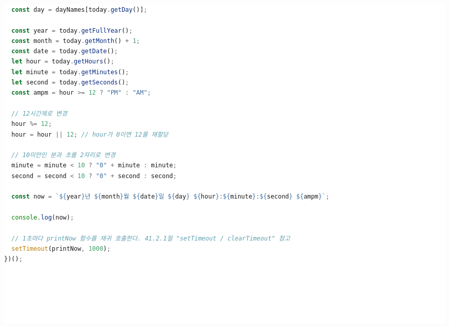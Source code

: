 ```javascript
  const day = dayNames[today.getDay()];

  const year = today.getFullYear();
  const month = today.getMonth() + 1;
  const date = today.getDate();
  let hour = today.getHours();
  let minute = today.getMinutes();
  let second = today.getSeconds();
  const ampm = hour >= 12 ? "PM" : "AM";

  // 12시간제로 변경
  hour %= 12;
  hour = hour || 12; // hour가 0이면 12를 재할당

  // 10미만인 분과 초를 2자리로 변경
  minute = minute < 10 ? "0" + minute : minute;
  second = second < 10 ? "0" + second : second;

  const now = `${year}년 ${month}월 ${date}일 ${day} ${hour}:${minute}:${second} ${ampm}`;

  console.log(now);

  // 1초마다 printNow 함수를 재귀 호출한다. 41.2.1절 "setTimeout / clearTimeout" 참고
  setTimeout(printNow, 1000);
})();
```

<br/><br/><br/><br/><br/>
